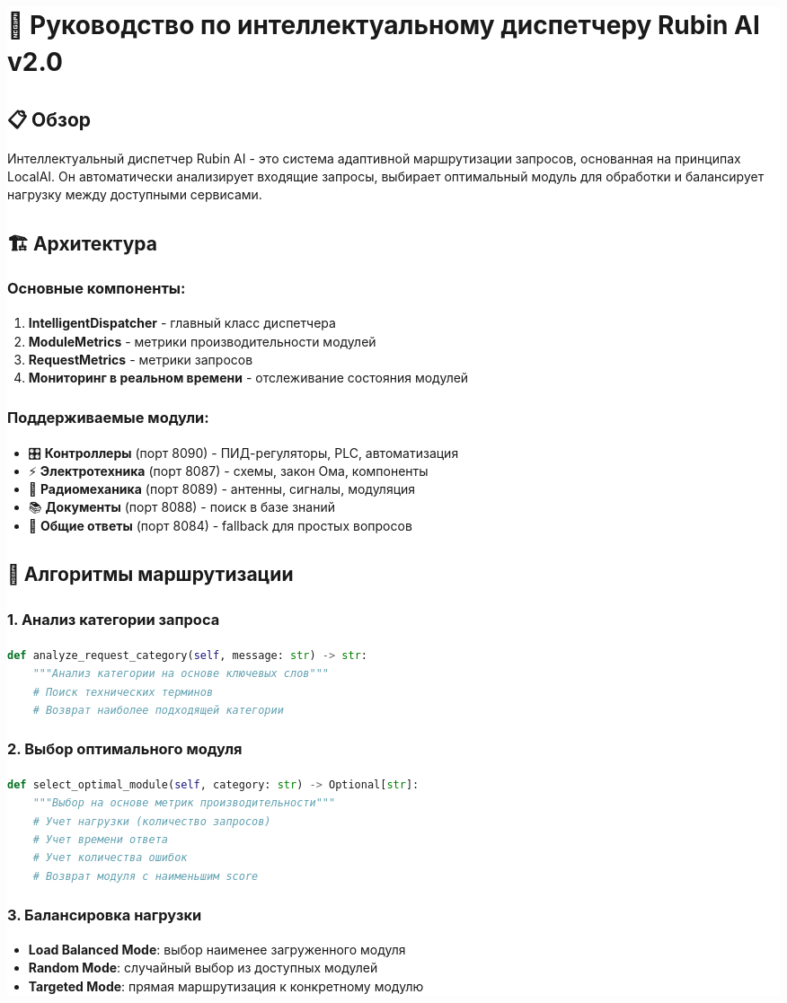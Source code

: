 # 🧠 Руководство по интеллектуальному диспетчеру Rubin AI v2.0

## 📋 Обзор

Интеллектуальный диспетчер Rubin AI - это система адаптивной маршрутизации запросов, основанная на принципах LocalAI. Он автоматически анализирует входящие запросы, выбирает оптимальный модуль для обработки и балансирует нагрузку между доступными сервисами.

## 🏗️ Архитектура

### **Основные компоненты:**

1. **IntelligentDispatcher** - главный класс диспетчера
2. **ModuleMetrics** - метрики производительности модулей
3. **RequestMetrics** - метрики запросов
4. **Мониторинг в реальном времени** - отслеживание состояния модулей

### **Поддерживаемые модули:**
- 🎛️ **Контроллеры** (порт 8090) - ПИД-регуляторы, PLC, автоматизация
- ⚡ **Электротехника** (порт 8087) - схемы, закон Ома, компоненты
- 📡 **Радиомеханика** (порт 8089) - антенны, сигналы, модуляция
- 📚 **Документы** (порт 8088) - поиск в базе знаний
- 🤖 **Общие ответы** (порт 8084) - fallback для простых вопросов

## 🔄 Алгоритмы маршрутизации

### **1. Анализ категории запроса**
```python
def analyze_request_category(self, message: str) -> str:
    """Анализ категории на основе ключевых слов"""
    # Поиск технических терминов
    # Возврат наиболее подходящей категории
```

### **2. Выбор оптимального модуля**
```python
def select_optimal_module(self, category: str) -> Optional[str]:
    """Выбор на основе метрик производительности"""
    # Учет нагрузки (количество запросов)
    # Учет времени ответа
    # Учет количества ошибок
    # Возврат модуля с наименьшим score
```

### **3. Балансировка нагрузки**
- **Load Balanced Mode**: выбор наименее загруженного модуля
- **Random Mode**: случайный выбор из доступных модулей
- **Targeted Mode**: прямая маршрутизация к конкретному модулю
